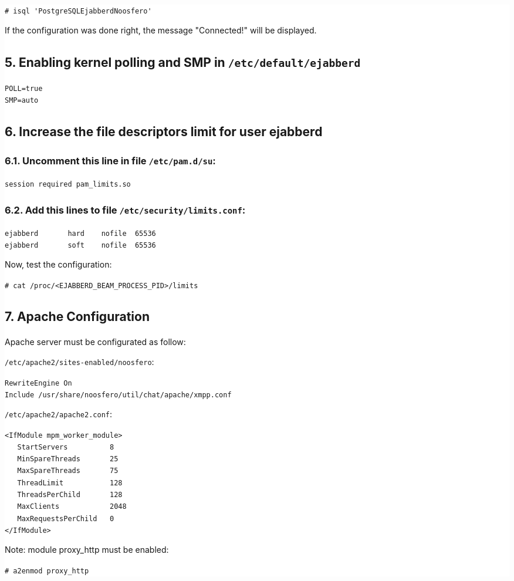     # isql 'PostgreSQLEjabberdNoosfero'

If the configuration was done right, the message "Connected!" will be displayed.


## 5. Enabling kernel polling and SMP in `/etc/default/ejabberd`

    POLL=true
    SMP=auto

## 6. Increase the file descriptors limit for user ejabberd

### 6.1. Uncomment this line in file `/etc/pam.d/su`:

    session required pam_limits.so

### 6.2. Add this lines to file `/etc/security/limits.conf`:

    ejabberd       hard    nofile  65536
    ejabberd       soft    nofile  65536

Now, test the configuration:

    # cat /proc/<EJABBERD_BEAM_PROCESS_PID>/limits

## 7. Apache Configuration

Apache server must be configurated as follow:

`/etc/apache2/sites-enabled/noosfero`:

    RewriteEngine On
    Include /usr/share/noosfero/util/chat/apache/xmpp.conf

`/etc/apache2/apache2.conf`:

    <IfModule mpm_worker_module>
       StartServers          8
       MinSpareThreads       25
       MaxSpareThreads       75
       ThreadLimit           128
       ThreadsPerChild       128
       MaxClients            2048
       MaxRequestsPerChild   0
    </IfModule>

Note: module proxy_http must be enabled:

    # a2enmod proxy_http
